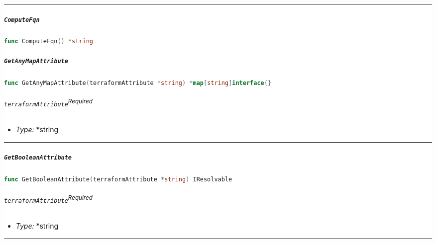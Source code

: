 
---

##### `ComputeFqn` <a name="ComputeFqn" id="@cdktf/provider-azurerm.dataAzurermActiveDirectoryDomainService.DataAzurermActiveDirectoryDomainServiceReplicaSetsOutputReference.computeFqn"></a>

```go
func ComputeFqn() *string
```

##### `GetAnyMapAttribute` <a name="GetAnyMapAttribute" id="@cdktf/provider-azurerm.dataAzurermActiveDirectoryDomainService.DataAzurermActiveDirectoryDomainServiceReplicaSetsOutputReference.getAnyMapAttribute"></a>

```go
func GetAnyMapAttribute(terraformAttribute *string) *map[string]interface{}
```

###### `terraformAttribute`<sup>Required</sup> <a name="terraformAttribute" id="@cdktf/provider-azurerm.dataAzurermActiveDirectoryDomainService.DataAzurermActiveDirectoryDomainServiceReplicaSetsOutputReference.getAnyMapAttribute.parameter.terraformAttribute"></a>

- *Type:* *string

---

##### `GetBooleanAttribute` <a name="GetBooleanAttribute" id="@cdktf/provider-azurerm.dataAzurermActiveDirectoryDomainService.DataAzurermActiveDirectoryDomainServiceReplicaSetsOutputReference.getBooleanAttribute"></a>

```go
func GetBooleanAttribute(terraformAttribute *string) IResolvable
```

###### `terraformAttribute`<sup>Required</sup> <a name="terraformAttribute" id="@cdktf/provider-azurerm.dataAzurermActiveDirectoryDomainService.DataAzurermActiveDirectoryDomainServiceReplicaSetsOutputReference.getBooleanAttribute.parameter.terraformAttribute"></a>

- *Type:* *string

---

